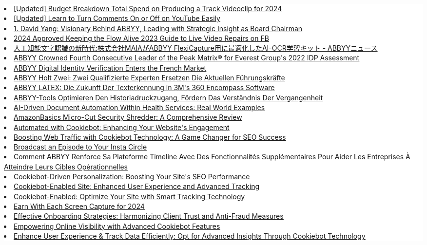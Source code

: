 <li><a href="https://vp-tips.techidaily.com/updated-budget-breakdown-total-spend-on-producing-a-track-videoclip-for-2024/"><u>[Updated] Budget Breakdown  Total Spend on Producing a Track Videoclip for 2024</u></a></li>
<li><a href="https://facebook-video-share.techidaily.com/updated-learn-to-turn-comments-on-or-off-on-youtube-easily/"><u>[Updated] Learn to Turn Comments On or Off on YouTube Easily</u></a></li>
<li><a href="https://solve-manuals.techidaily.com/1-david-yang-visionary-behind-abbyy-leading-with-strategic-insight-as-board-chairman/"><u>1. David Yang: Visionary Behind ABBYY, Leading with Strategic Insight as Board Chairman</u></a></li>
<li><a href="https://facebook-videos.techidaily.com/2024-approved-keeping-the-flow-alive-2023-guide-to-live-video-repairs-on-fb/"><u>2024 Approved  Keeping the Flow Alive  2023 Guide to Live Video Repairs on FB</u></a></li>
<li><a href="https://solve-manuals.techidaily.com/maiaabbyy-flexicaptureai-ocr-abbyy/"><u>人工知能文字認識の新時代:株式会社MAIAがABBYY FlexiCapture用に最適化したAI-OCR学習キット - ABBYYニュース</u></a></li>
<li><a href="https://solve-manuals.techidaily.com/abbyy-crowned-fourth-consecutive-leader-of-the-peak-matrix-for-everest-groups-2022-idp-assessment/"><u>ABBYY Crowned Fourth Consecutive Leader of the Peak Matrix® for Everest Group's 2022 IDP Assessment</u></a></li>
<li><a href="https://solve-manuals.techidaily.com/abbyy-digital-identity-verification-enters-the-french-market/"><u>ABBYY Digital Identity Verification Enters the French Market</u></a></li>
<li><a href="https://solve-manuals.techidaily.com/abbyy-holt-zwei-zwei-qualifizierte-experten-ersetzen-die-aktuellen-fuhrungskrafte/"><u>ABBYY Holt Zwei: Zwei Qualifizierte Experten Ersetzen Die Aktuellen Führungskräfte</u></a></li>
<li><a href="https://solve-manuals.techidaily.com/abbyy-latex-die-zukunft-der-texterkennung-in-3ms-360-encompass-software/"><u>ABBYY LATEX: Die Zukunft Der Texterkennung in 3M's 360 Encompass Software</u></a></li>
<li><a href="https://solve-manuals.techidaily.com/abbyy-tools-optimieren-den-historiadruckzugang-fordern-das-verstandnis-der-vergangenheit/"><u>ABBYY-Tools Optimieren Den Historiadruckzugang, Fördern Das Verständnis Der Vergangenheit</u></a></li>
<li><a href="https://techidaily.com/ai-driven-document-automation-within-health-services-real-world-examples/"><u>AI-Driven Document Automation Within Health Services: Real World Examples</u></a></li>
<li><a href="https://buynow-reviews.techidaily.com/amazonbasics-micro-cut-security-shredder-a-comprehensive-review/"><u>AmazonBasics Micro-Cut Security Shredder: A Comprehensive Review</u></a></li>
<li><a href="https://solve-manuals.techidaily.com/automated-with-cookiebot-enhancing-your-websites-engagement/"><u>Automated with Cookiebot: Enhancing Your Website's Engagement</u></a></li>
<li><a href="https://solve-manuals.techidaily.com/boosting-web-traffic-with-cookiebot-technology-a-game-changer-for-seo-success/"><u>Boosting Web Traffic with Cookiebot Technology: A Game Changer for SEO Success</u></a></li>
<li><a href="https://extra-hints.techidaily.com/broadcast-an-episode-to-your-insta-circle/"><u>Broadcast an Episode to Your Insta Circle</u></a></li>
<li><a href="https://solve-manuals.techidaily.com/comment-abbyy-renforce-sa-plateforme-timeline-avec-des-fonctionnalites-supplementaires-pour-aider-les-entreprises-a-atteindre-leurs-cibles-operationnelles.m6/"><u>Comment ABBYY Renforce Sa Plateforme Timeline Avec Des Fonctionnalités Supplémentaires Pour Aider Les Entreprises À Atteindre Leurs Cibles Opérationnelles</u></a></li>
<li><a href="https://solve-manuals.techidaily.com/cookiebot-driven-personalization-boosting-your-sites-seo-performance/"><u>Cookiebot-Driven Personalization: Boosting Your Site's SEO Performance</u></a></li>
<li><a href="https://solve-manuals.techidaily.com/cookiebot-enabled-site-enhanced-user-experience-and-advanced-tracking/"><u>Cookiebot-Enabled Site: Enhanced User Experience and Advanced Tracking</u></a></li>
<li><a href="https://solve-manuals.techidaily.com/cookiebot-enabled-optimize-your-site-with-smart-tracking-technology/"><u>Cookiebot-Enabled: Optimize Your Site with Smart Tracking Technology</u></a></li>
<li><a href="https://snapchat-videos.techidaily.com/earn-with-each-screen-capture-for-2024/"><u>Earn With Each Screen Capture for 2024</u></a></li>
<li><a href="https://solve-manuals.techidaily.com/effective-onboarding-strategies-harmonizing-client-trust-and-anti-fraud-measures/"><u>Effective Onboarding Strategies: Harmonizing Client Trust and Anti-Fraud Measures</u></a></li>
<li><a href="https://solve-manuals.techidaily.com/empowering-online-visibility-with-advanced-cookiebot-features/"><u>Empowering Online Visibility with Advanced Cookiebot Features</u></a></li>
<li><a href="https://solve-manuals.techidaily.com/enhance-user-experience-and-track-data-efficiently-opt-for-advanced-insights-through-cookiebot-technology/"><u>Enhance User Experience & Track Data Efficiently: Opt for Advanced Insights Through Cookiebot Technology</u></a></li>